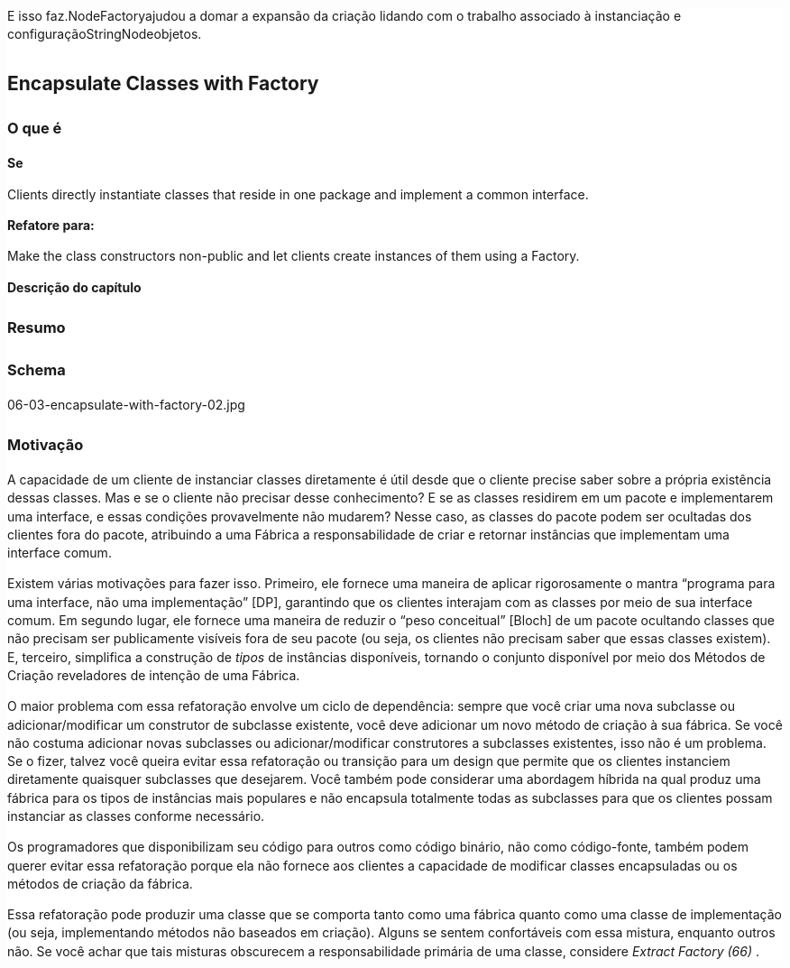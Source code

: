 E isso faz.NodeFactoryajudou a domar a expansão da criação lidando com o trabalho
associado à instanciação e configuraçãoStringNodeobjetos.

## Encapsulate Classes with Factory

### O que é

**Se**

Clients directly instantiate classes that reside in one package and implement a common interface.

**Refatore para:**

Make the class constructors non-public and let clients create instances of them using a Factory.

**Descrição do capítulo**

### Resumo

### Schema

06-03-encapsulate-with-factory-02.jpg

### Motivação

A capacidade de um cliente de instanciar classes diretamente é útil desde que o cliente precise saber sobre a própria existência dessas classes. Mas e se o cliente não precisar desse conhecimento? E se as classes residirem em um pacote e implementarem uma interface, e essas condições provavelmente não mudarem? Nesse caso, as classes do pacote podem ser ocultadas dos clientes fora do pacote, atribuindo a uma Fábrica a responsabilidade de criar e retornar instâncias que implementam uma interface comum.

Existem várias motivações para fazer isso. Primeiro, ele fornece uma maneira de aplicar rigorosamente o mantra “programa para uma interface, não uma implementação” [DP], garantindo que os clientes interajam com as classes por meio de sua interface comum. Em segundo lugar, ele fornece uma maneira de reduzir o “peso conceitual” [Bloch] de um pacote ocultando classes que não precisam ser publicamente visíveis fora de seu pacote (ou seja, os clientes não precisam saber que essas classes existem). E, terceiro, simplifica a construção de *tipos* de instâncias disponíveis, tornando o conjunto disponível por meio dos Métodos de Criação reveladores de intenção de uma Fábrica.

O maior problema com essa refatoração envolve um ciclo de dependência: sempre que você criar uma nova subclasse ou adicionar/modificar um construtor de subclasse existente, você deve adicionar um novo método de criação à sua fábrica. Se você não costuma adicionar novas subclasses ou adicionar/modificar construtores a subclasses existentes, isso não é um problema. Se o fizer, talvez você queira evitar essa refatoração ou transição para um design que permite que os clientes instanciem diretamente quaisquer subclasses que desejarem. Você também pode considerar uma abordagem híbrida na qual produz uma fábrica para os tipos de instâncias mais populares e não encapsula totalmente todas as subclasses para que os clientes possam instanciar as classes conforme necessário.

Os programadores que disponibilizam seu código para outros como código binário, não como código-fonte, também podem querer evitar essa refatoração porque ela não fornece aos clientes a capacidade de modificar classes encapsuladas ou os métodos de criação da fábrica.

Essa refatoração pode produzir uma classe que se comporta tanto como uma fábrica quanto como uma classe de implementação (ou seja, implementando métodos não baseados em criação). Alguns se sentem confortáveis com essa mistura, enquanto outros não. Se você achar que tais misturas obscurecem a responsabilidade primária de uma classe, considere *Extract Factory (66)* .

